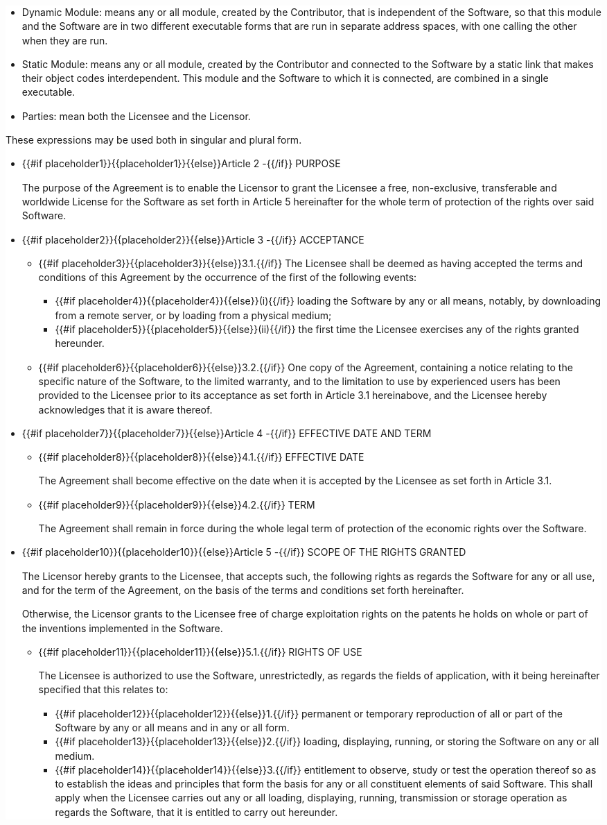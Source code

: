   * Dynamic Module: means any or all module, created by the Contributor, that is independent of the Software, so that this module and the Software are in two different executable forms that are run in separate address spaces, with one calling the other when they are run.

  * Static Module: means any or all module, created by the Contributor and connected to the Software by a static link that makes their object codes interdependent. This module and the Software to which it is connected, are combined in a single executable.

  * Parties: mean both the Licensee and the Licensor.

  These expressions may be used both in singular and plural form.

* {{#if placeholder1}}{{placeholder1}}{{else}}Article 2 -{{/if}} PURPOSE

  The purpose of the Agreement is to enable the Licensor to grant the Licensee a free, non-exclusive, transferable and worldwide License for the Software as set forth in Article 5 hereinafter for the whole term of protection of the rights over said Software.

* {{#if placeholder2}}{{placeholder2}}{{else}}Article 3 -{{/if}} ACCEPTANCE
  * {{#if placeholder3}}{{placeholder3}}{{else}}3.1.{{/if}} The Licensee shall be deemed as having accepted the terms and conditions of this Agreement by the occurrence of the first of the following events:
    * {{#if placeholder4}}{{placeholder4}}{{else}}(i){{/if}} loading the Software by any or all means, notably, by downloading from a remote server, or by loading from a physical medium;
    * {{#if placeholder5}}{{placeholder5}}{{else}}(ii){{/if}} the first time the Licensee exercises any of the rights granted hereunder.

  * {{#if placeholder6}}{{placeholder6}}{{else}}3.2.{{/if}} One copy of the Agreement, containing a notice relating to the specific nature of the Software, to the limited warranty, and to the limitation to use by experienced users has been provided to the Licensee prior to its acceptance as set forth in Article 3.1 hereinabove, and the Licensee hereby acknowledges that it is aware thereof.

* {{#if placeholder7}}{{placeholder7}}{{else}}Article 4 -{{/if}} EFFECTIVE DATE AND TERM
  * {{#if placeholder8}}{{placeholder8}}{{else}}4.1.{{/if}} EFFECTIVE DATE

    The Agreement shall become effective on the date when it is accepted by the Licensee as set forth in Article 3.1.

  * {{#if placeholder9}}{{placeholder9}}{{else}}4.2.{{/if}} TERM

    The Agreement shall remain in force during the whole legal term of protection of the economic rights over the Software.

* {{#if placeholder10}}{{placeholder10}}{{else}}Article 5 -{{/if}} SCOPE OF THE RIGHTS GRANTED

  The Licensor hereby grants to the Licensee, that accepts such, the following rights as regards the Software for any or all use, and for the term of the Agreement, on the basis of the terms and conditions set forth hereinafter.

  Otherwise, the Licensor grants to the Licensee free of charge exploitation rights on the patents he holds on whole or part of the inventions implemented in the Software.

  * {{#if placeholder11}}{{placeholder11}}{{else}}5.1.{{/if}} RIGHTS OF USE

    The Licensee is authorized to use the Software, unrestrictedly, as regards the fields of application, with it being hereinafter specified that this relates to:

    * {{#if placeholder12}}{{placeholder12}}{{else}}1.{{/if}} permanent or temporary reproduction of all or part of the Software by any or all means and in any or all form.
    * {{#if placeholder13}}{{placeholder13}}{{else}}2.{{/if}} loading, displaying, running, or storing the Software on any or all medium.
    * {{#if placeholder14}}{{placeholder14}}{{else}}3.{{/if}} entitlement to observe, study or test the operation thereof so as to establish the ideas and principles that form the basis for any or all constituent elements of said Software. This shall apply when the Licensee carries out any or all loading, displaying, running, transmission or storage operation as regards the Software, that it is entitled to carry out hereunder.
